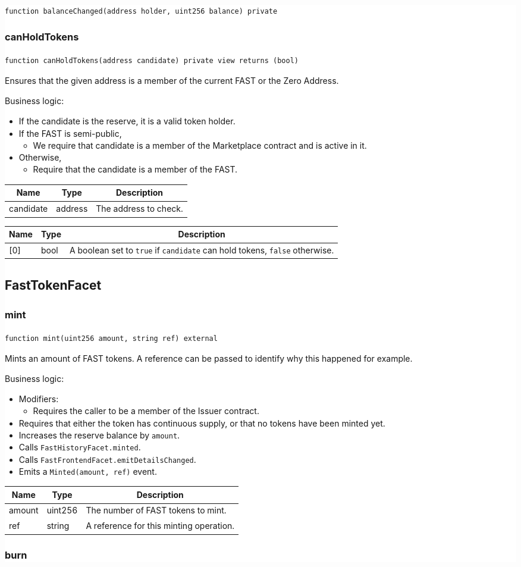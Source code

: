 ```solidity
function balanceChanged(address holder, uint256 balance) private
```

### canHoldTokens

```solidity
function canHoldTokens(address candidate) private view returns (bool)
```

Ensures that the given address is a member of the current FAST or the Zero Address.

Business logic:
  - If the candidate is the reserve, it is a valid token holder.
  - If the FAST is semi-public,
    - We require that candidate is a member of the Marketplace contract and is active in it.
  - Otherwise,
    - Require that the candidate is a member of the FAST.

| Name | Type | Description |
| ---- | ---- | ----------- |
| candidate | address | The address to check. |

| Name | Type | Description |
| ---- | ---- | ----------- |
| [0] | bool | A boolean set to `true` if `candidate` can hold tokens, `false` otherwise. |

## FastTokenFacet

### mint

```solidity
function mint(uint256 amount, string ref) external
```

Mints an amount of FAST tokens.
 A reference can be passed to identify why this happened for example.

Business logic:
- Modifiers:
  - Requires the caller to be a member of the Issuer contract.
- Requires that either the token has continuous supply, or that no tokens have been minted yet.
- Increases the reserve balance by `amount`.
- Calls `FastHistoryFacet.minted`.
- Calls `FastFrontendFacet.emitDetailsChanged`.
- Emits a `Minted(amount, ref)` event.

| Name | Type | Description |
| ---- | ---- | ----------- |
| amount | uint256 | The number of FAST tokens to mint. |
| ref | string | A reference for this minting operation. |

### burn
